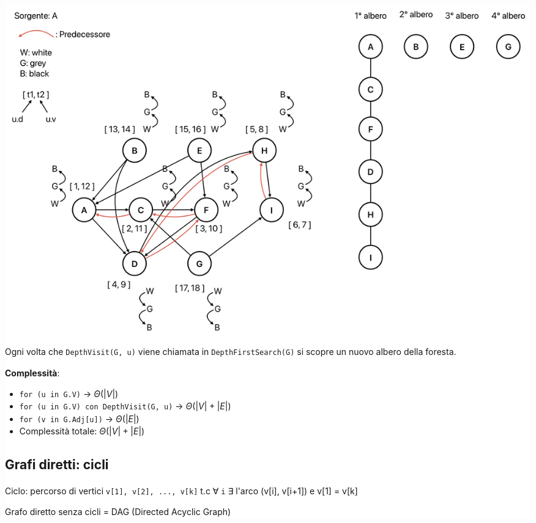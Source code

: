 ![alt text](images/13_01.png)

Ogni volta che `DepthVisit(G, u)` viene chiamata in `DepthFirstSearch(G)` si scopre un nuovo albero della foresta.

**Complessità**: 
- `for (u in G.V)` -> $\Theta(|V|)$
- `for (u in G.V) con DepthVisit(G, u)` -> $\Theta(|V| + |E|)$
- `for (v in G.Adj[u])` -> $\Theta(|E|)$
- Complessità totale: $\Theta(|V| + |E|)$

## Grafi diretti: cicli
Ciclo: percorso di vertici `v[1], v[2], ..., v[k]` t.c $\forall$ `i` $\exists$ l'arco (v[i], v[i+1]) e v[1] = v[k]

Grafo diretto senza cicli = DAG (Directed Acyclic Graph)
